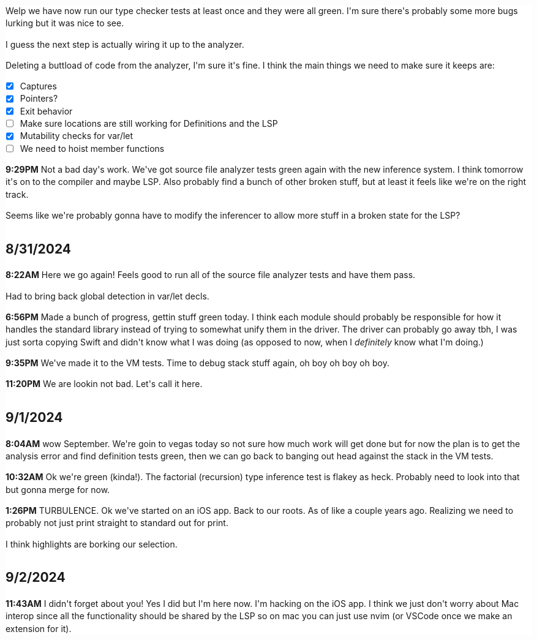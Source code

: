 Welp we have now run our type checker tests at least once and they were all green. I'm sure there's probably some more bugs lurking but it was nice to see. 

I guess the next step is actually wiring it up to the analyzer.

Deleting a buttload of code from the analyzer, I'm sure it's fine. I think the main things we need to make sure it keeps are:

- [x] Captures
- [x] Pointers?
- [x] Exit behavior
- [ ] Make sure locations are still working for Definitions and the LSP
- [x] Mutability checks for var/let
- [ ] We need to hoist member functions

**9:29PM** Not a bad day's work. We've got source file analyzer tests green again with the new inference system. I think tomorrow it's on to the compiler and maybe LSP. Also probably find a bunch of other broken stuff, but at least it feels like we're on the right track.

Seems like we're probably gonna have to modify the inferencer to allow more stuff in a broken state for the LSP?

## 8/31/2024

**8:22AM** Here we go again! Feels good to run all of the source file analyzer tests and have them pass.

Had to bring back global detection in var/let decls.

**6:56PM** Made a bunch of progress, gettin stuff green today. I think each module should probably be responsible for how it handles the standard library instead of trying to somewhat unify them in the driver. The driver can probably go away tbh, I was just sorta copying Swift and didn't know what I was doing (as opposed to now, when I _definitely_ know what I'm doing.)

**9:35PM** We've made it to the VM tests. Time to debug stack stuff again, oh boy oh boy oh boy.

**11:20PM** We are lookin not bad. Let's call it here.

## 9/1/2024

**8:04AM** wow September. We're goin to vegas today so not sure how much work will get done but for now the plan is to get the analysis error and find definition tests green, then we can go back to banging out head against the stack in the VM tests.

**10:32AM** Ok we're green (kinda!). The factorial (recursion) type inference test is flakey as heck. Probably need to look into that but gonna merge for now.

**1:26PM** TURBULENCE. Ok we've started on an iOS app. Back to our roots. As of like a couple years ago. Realizing we need to probably not just print straight to standard out for print.

I think highlights are borking our selection.

## 9/2/2024

**11:43AM** I didn't forget about you! Yes I did but I'm here now. I'm hacking on the iOS app. I think we just don't worry about Mac interop since all the functionality should be shared by the LSP so on mac you can just use nvim (or VSCode once we make an extension for it).
